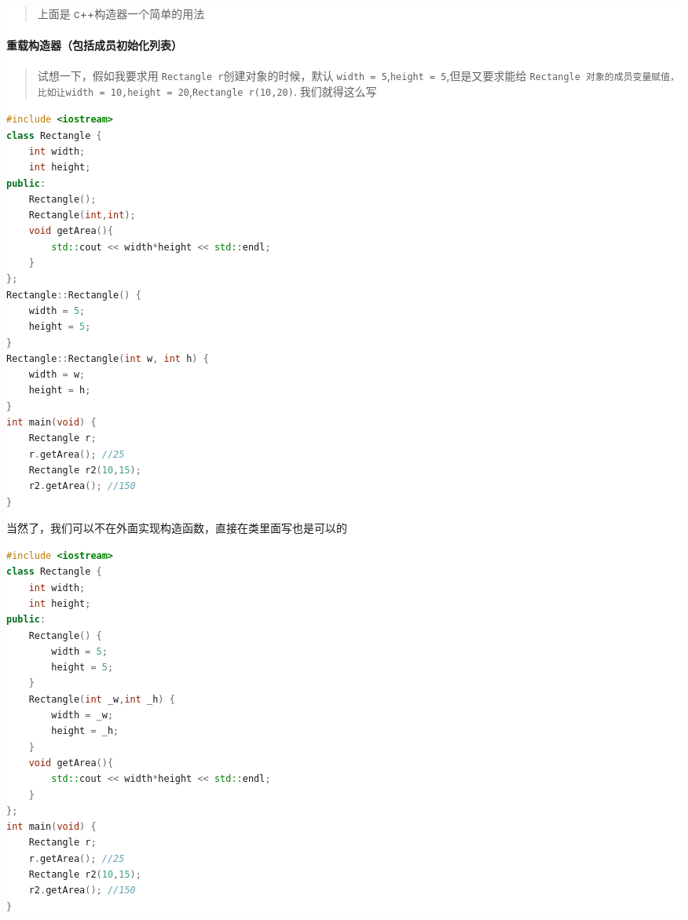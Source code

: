 > 上面是 c++构造器一个简单的用法

#### 重载构造器（包括成员初始化列表）

> 试想一下，假如我要求用 `Rectangle r`创建对象的时候，默认 `width = 5`,`height = 5`,但是又要求能给 `Rectangle 对象的成员变量赋值，比如让width = 10,height = 20`,`Rectangle r(10,20)`. 我们就得这么写

```cpp
#include <iostream>
class Rectangle {
    int width;
    int height;
public:
    Rectangle();
    Rectangle(int,int);
    void getArea(){
        std::cout << width*height << std::endl;
    }
};
Rectangle::Rectangle() {
    width = 5;
    height = 5;
}
Rectangle::Rectangle(int w, int h) {
    width = w;
    height = h;
}
int main(void) {
    Rectangle r;
    r.getArea(); //25
    Rectangle r2(10,15);
    r2.getArea(); //150
}
```

当然了，我们可以不在外面实现构造函数，直接在类里面写也是可以的

```cpp
#include <iostream>
class Rectangle {
    int width;
    int height;
public:
    Rectangle() {
        width = 5;
        height = 5;
    }
    Rectangle(int _w,int _h) {
        width = _w;
        height = _h;
    }
    void getArea(){
        std::cout << width*height << std::endl;
    }
};
int main(void) {
    Rectangle r;
    r.getArea(); //25
    Rectangle r2(10,15);
    r2.getArea(); //150
}
```
